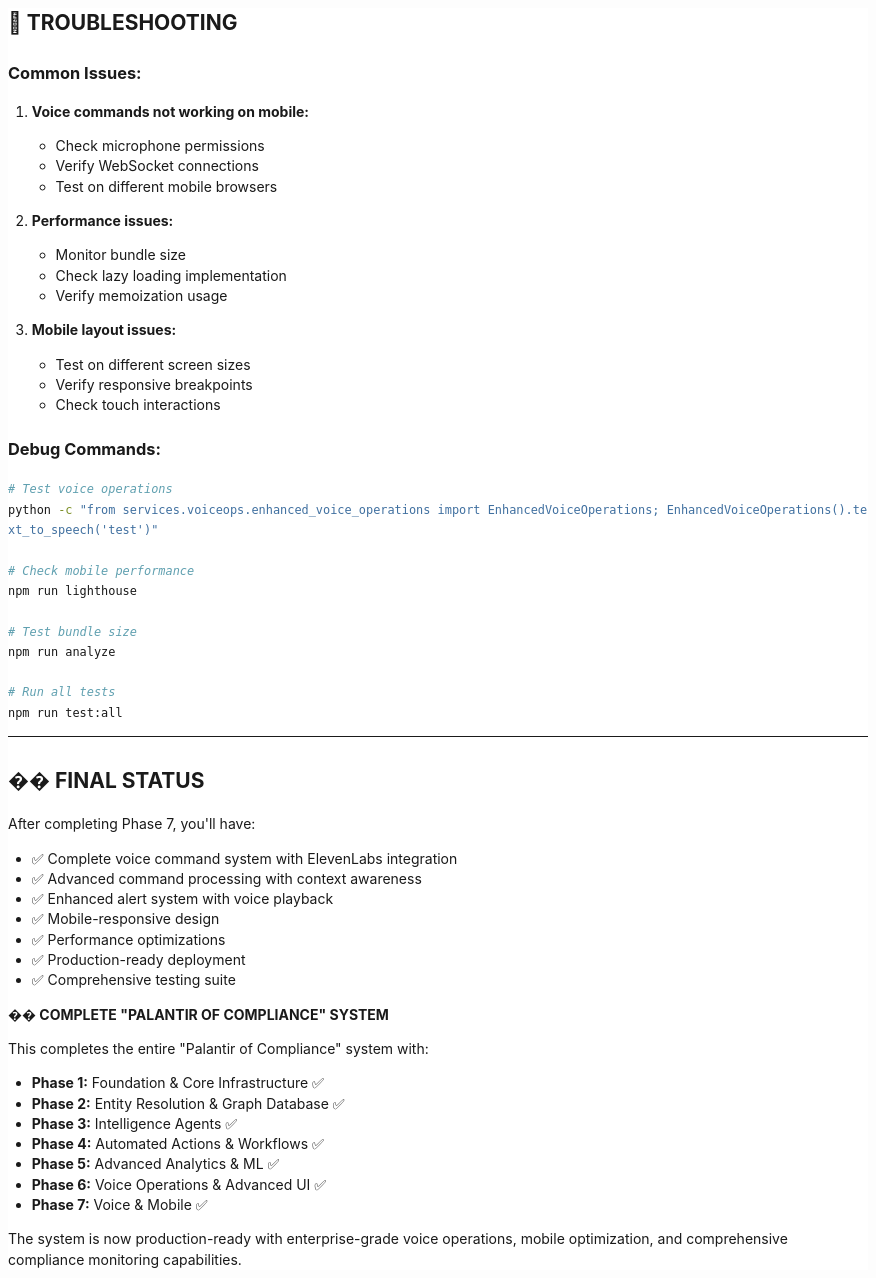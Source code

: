 
## 🔧 **TROUBLESHOOTING**

### **Common Issues:**

1. **Voice commands not working on mobile:**
   - Check microphone permissions
   - Verify WebSocket connections
   - Test on different mobile browsers

2. **Performance issues:**
   - Monitor bundle size
   - Check lazy loading implementation
   - Verify memoization usage

3. **Mobile layout issues:**
   - Test on different screen sizes
   - Verify responsive breakpoints
   - Check touch interactions

### **Debug Commands:**
```bash
# Test voice operations
python -c "from services.voiceops.enhanced_voice_operations import EnhancedVoiceOperations; EnhancedVoiceOperations().text_to_speech('test')"

# Check mobile performance
npm run lighthouse

# Test bundle size
npm run analyze

# Run all tests
npm run test:all
```

---

## �� **FINAL STATUS**

After completing Phase 7, you'll have:
- ✅ Complete voice command system with ElevenLabs integration
- ✅ Advanced command processing with context awareness
- ✅ Enhanced alert system with voice playback
- ✅ Mobile-responsive design
- ✅ Performance optimizations
- ✅ Production-ready deployment
- ✅ Comprehensive testing suite

**�� COMPLETE "PALANTIR OF COMPLIANCE" SYSTEM**

This completes the entire "Palantir of Compliance" system with:
- **Phase 1:** Foundation & Core Infrastructure ✅
- **Phase 2:** Entity Resolution & Graph Database ✅
- **Phase 3:** Intelligence Agents ✅
- **Phase 4:** Automated Actions & Workflows ✅
- **Phase 5:** Advanced Analytics & ML ✅
- **Phase 6:** Voice Operations & Advanced UI ✅
- **Phase 7:** Voice & Mobile ✅

The system is now production-ready with enterprise-grade voice operations, mobile optimization, and comprehensive compliance monitoring capabilities.

